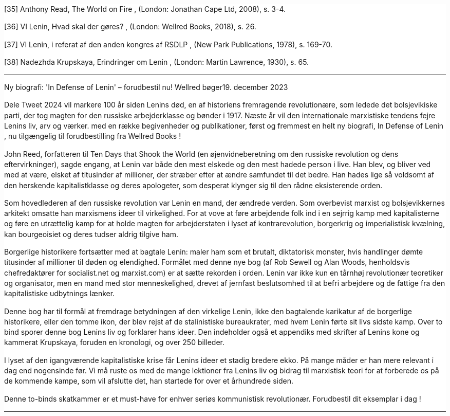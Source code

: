 [35]  Anthony Read,  The World on Fire , (London: Jonathan Cape Ltd, 2008), s. 3-4.

[36]  VI Lenin,  Hvad skal der gøres? , (London: Wellred Books, 2018), s. 26.

[37]  VI Lenin, i  referat af den anden kongres af RSDLP , (New Park Publications, 1978), s. 169-70.

[38]  Nadezhda Krupskaya,  Erindringer om Lenin , (London: Martin Lawrence, 1930), s. 65.

---

Ny biografi: 'In Defense of Lenin' – forudbestil nu!
Wellred bøger19. december 2023

Dele
Tweet
2024 vil markere 100 år siden Lenins død, en af ​​historiens fremragende revolutionære, som ledede det bolsjevikiske parti, der tog magten for den russiske arbejderklasse og bønder i 1917. Næste år vil den internationale marxistiske tendens fejre Lenins liv, arv og værker. med en række begivenheder og publikationer, først og fremmest en helt ny biografi, In Defense of Lenin , nu tilgængelig til forudbestilling fra Wellred Books !

John Reed, forfatteren til Ten Days that Shook the World (en øjenvidneberetning om den russiske revolution og dens eftervirkninger), sagde engang, at Lenin var både den mest elskede og den mest hadede person i live. Han blev, og bliver ved med at være, elsket af titusinder af millioner, der stræber efter at ændre samfundet til det bedre. Han hades lige så voldsomt af den herskende kapitalistklasse og deres apologeter, som desperat klynger sig til den rådne eksisterende orden.

Som hovedlederen af ​​den russiske revolution var Lenin en mand, der ændrede verden. Som overbevist marxist og bolsjevikkernes arkitekt omsatte han marxismens ideer til virkelighed. For at vove at føre arbejdende folk ind i en sejrrig kamp med kapitalisterne og føre en utrættelig kamp for at holde magten for arbejderstaten i lyset af kontrarevolution, borgerkrig og imperialistisk kvælning, kan bourgeoisiet og deres tudser aldrig tilgive ham.


Borgerlige historikere fortsætter med at bagtale Lenin: maler ham som et brutalt, diktatorisk monster, hvis handlinger dømte titusinder af millioner til døden og elendighed. Formålet med denne nye bog (af Rob Sewell og Alan Woods, henholdsvis chefredaktører for socialist.net og marxist.com) er at sætte rekorden i orden. Lenin var ikke kun en tårnhøj revolutionær teoretiker og organisator, men en mand med stor menneskelighed, drevet af jernfast beslutsomhed til at befri arbejdere og de fattige fra den kapitalistiske udbytnings lænker.

Denne bog har til formål at fremdrage betydningen af ​​den virkelige Lenin, ikke den bagtalende karikatur af de borgerlige historikere, eller den tomme ikon, der blev rejst af de stalinistiske bureaukrater, med hvem Lenin førte sit livs sidste kamp. Over to bind sporer denne bog Lenins liv og forklarer hans ideer. Den indeholder også et appendiks med skrifter af Lenins kone og kammerat Krupskaya, foruden en kronologi, og over 250 billeder.

I lyset af den igangværende kapitalistiske krise får Lenins ideer et stadig bredere ekko. På mange måder er han mere relevant i dag end nogensinde før. Vi må ruste os med de mange lektioner fra Lenins liv og bidrag til marxistisk teori for at forberede os på de kommende kampe, som vil afslutte det, han startede for over et århundrede siden.

Denne to-binds skatkammer er et must-have for enhver seriøs kommunistisk revolutionær. Forudbestil dit eksemplar i dag !

---
